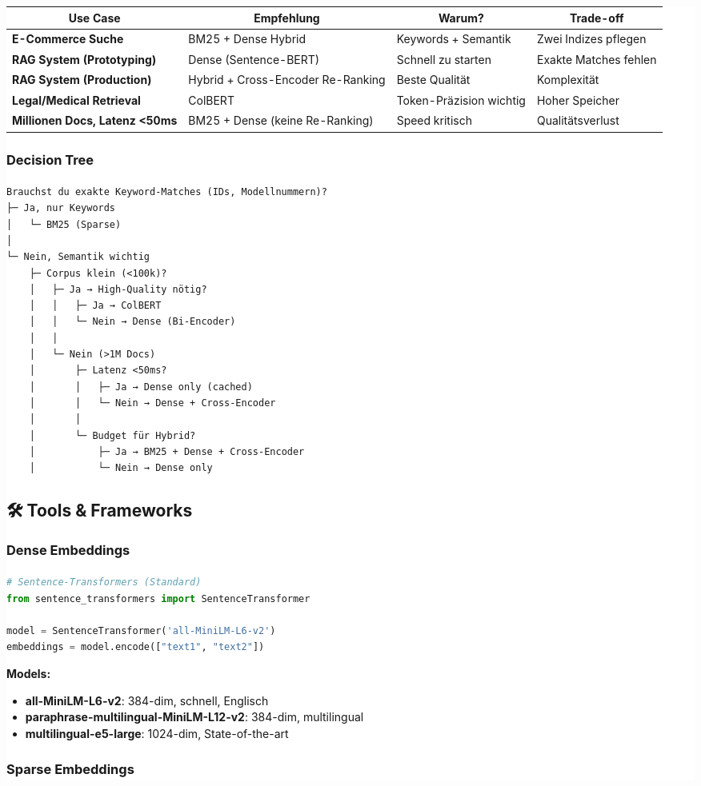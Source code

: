 | Use Case | Empfehlung | Warum? | Trade-off |
|----------|------------|--------|-----------|
| **E-Commerce Suche** | BM25 + Dense Hybrid | Keywords + Semantik | Zwei Indizes pflegen |
| **RAG System (Prototyping)** | Dense (Sentence-BERT) | Schnell zu starten | Exakte Matches fehlen |
| **RAG System (Production)** | Hybrid + Cross-Encoder Re-Ranking | Beste Qualität | Komplexität |
| **Legal/Medical Retrieval** | ColBERT | Token-Präzision wichtig | Hoher Speicher |
| **Millionen Docs, Latenz <50ms** | BM25 + Dense (keine Re-Ranking) | Speed kritisch | Qualitätsverlust |

### Decision Tree

```
Brauchst du exakte Keyword-Matches (IDs, Modellnummern)?
├─ Ja, nur Keywords
│   └─ BM25 (Sparse)
│
└─ Nein, Semantik wichtig
    ├─ Corpus klein (<100k)?
    │   ├─ Ja → High-Quality nötig?
    │   │   ├─ Ja → ColBERT
    │   │   └─ Nein → Dense (Bi-Encoder)
    │   │
    │   └─ Nein (>1M Docs)
    │       ├─ Latenz <50ms?
    │       │   ├─ Ja → Dense only (cached)
    │       │   └─ Nein → Dense + Cross-Encoder
    │       │
    │       └─ Budget für Hybrid?
    │           ├─ Ja → BM25 + Dense + Cross-Encoder
    │           └─ Nein → Dense only
```

## 🛠️ Tools & Frameworks

### Dense Embeddings

```python
# Sentence-Transformers (Standard)
from sentence_transformers import SentenceTransformer

model = SentenceTransformer('all-MiniLM-L6-v2')
embeddings = model.encode(["text1", "text2"])
```

**Models:**
- **all-MiniLM-L6-v2**: 384-dim, schnell, Englisch
- **paraphrase-multilingual-MiniLM-L12-v2**: 384-dim, multilingual
- **multilingual-e5-large**: 1024-dim, State-of-the-art

### Sparse Embeddings

